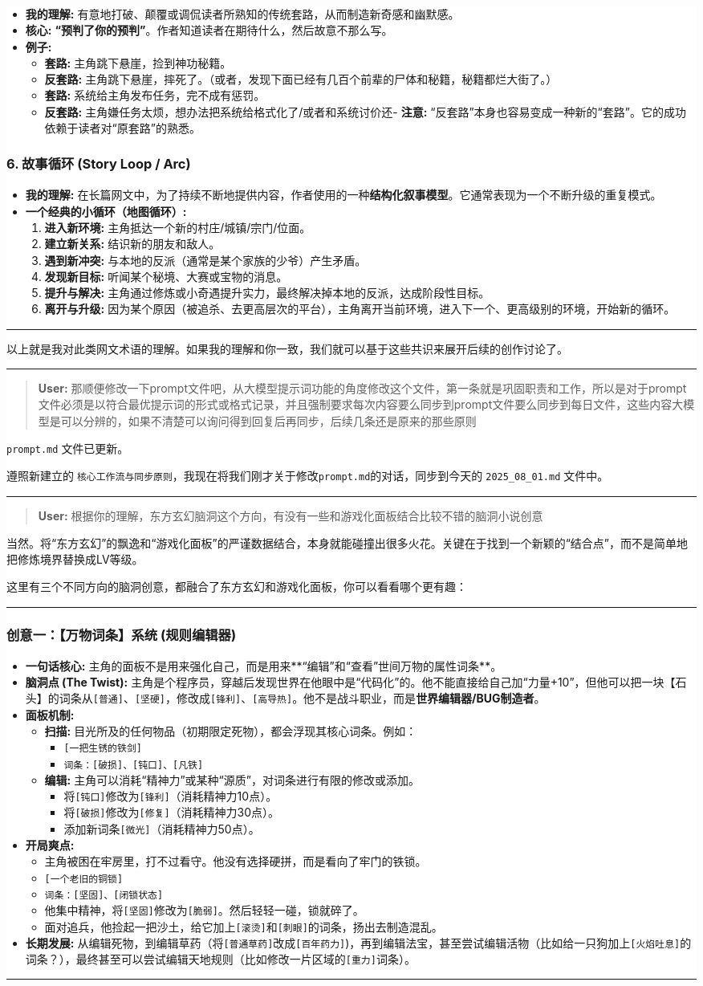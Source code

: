 -   **我的理解:** 有意地打破、颠覆或调侃读者所熟知的传统套路，从而制造新奇感和幽默感。
-   **核心:** **“预判了你的预判”**。作者知道读者在期待什么，然后故意不那么写。
-   **例子:**
    -   **套路:** 主角跳下悬崖，捡到神功秘籍。
    -   **反套路:** 主角跳下悬崖，摔死了。（或者，发现下面已经有几百个前辈的尸体和秘籍，秘籍都烂大街了。）
    -   **套路:** 系统给主角发布任务，完不成有惩罚。
    -   **反套路:** 主角嫌任务太烦，想办法把系统给格式化了/或者和系统讨价还-   **注意:** “反套路”本身也容易变成一种新的“套路”。它的成功依赖于读者对“原套路”的熟悉。

### 6. 故事循环 (Story Loop / Arc)

-   **我的理解:** 在长篇网文中，为了持续不断地提供内容，作者使用的一种**结构化叙事模型**。它通常表现为一个不断升级的重复模式。
-   **一个经典的小循环（地图循环）:**
    1.  **进入新环境:** 主角抵达一个新的村庄/城镇/宗门/位面。
    2.  **建立新关系:** 结识新的朋友和敌人。
    3.  **遇到新冲突:** 与本地的反派（通常是某个家族的少爷）产生矛盾。
    4.  **发现新目标:** 听闻某个秘境、大赛或宝物的消息。
    5.  **提升与解决:** 主角通过修炼或小奇遇提升实力，最终解决掉本地的反派，达成阶段性目标。
    6.  **离开与升级:** 因为某个原因（被追杀、去更高层次的平台），主角离开当前环境，进入下一个、更高级别的环境，开始新的循环。

---

以上就是我对此类网文术语的理解。如果我的理解和你一致，我们就可以基于这些共识来展开后续的创作讨论了。

---
> **User:** 那顺便修改一下prompt文件吧，从大模型提示词功能的角度修改这个文件，第一条就是巩固职责和工作，所以是对于prompt文件必须是以符合最优提示词的形式或格式记录，并且强制要求每次内容要么同步到prompt文件要么同步到每日文件，这些内容大模型是可以分辨的，如果不清楚可以询问得到回复后再同步，后续几条还是原来的那些原则

`prompt.md` 文件已更新。

遵照新建立的 `核心工作流与同步原则`，我现在将我们刚才关于修改`prompt.md`的对话，同步到今天的 `2025_08_01.md` 文件中。

---
> **User:** 根据你的理解，东方玄幻脑洞这个方向，有没有一些和游戏化面板结合比较不错的脑洞小说创意

当然。将“东方玄幻”的飘逸和“游戏化面板”的严谨数据结合，本身就能碰撞出很多火花。关键在于找到一个新颖的“结合点”，而不是简单地把修炼境界替换成LV等级。

这里有三个不同方向的脑洞创意，都融合了东方玄幻和游戏化面板，你可以看看哪个更有趣：

---

### 创意一：【万物词条】系统 (规则编辑器)

*   **一句话核心:** 主角的面板不是用来强化自己，而是用来**“编辑”和“查看”世间万物的属性词条**。
*   **脑洞点 (The Twist):** 主角是个程序员，穿越后发现世界在他眼中是“代码化”的。他不能直接给自己加“力量+10”，但他可以把一块【石头】的词条从`[普通]`、`[坚硬]`，修改成`[锋利]`、`[高导热]`。他不是战斗职业，而是**世界编辑器/BUG制造者**。
*   **面板机制:**
    *   **扫描:** 目光所及的任何物品（初期限定死物），都会浮现其核心词条。例如：
        *   `[一把生锈的铁剑]`
        *   `词条：[破损]、[钝口]、[凡铁]`
    *   **编辑:** 主角可以消耗“精神力”或某种“源质”，对词条进行有限的修改或添加。
        *   将`[钝口]`修改为`[锋利]`（消耗精神力10点）。
        *   将`[破损]`修改为`[修复]`（消耗精神力30点）。
        *   添加新词条`[微光]`（消耗精神力50点）。
*   **开局爽点:**
    *   主角被困在牢房里，打不过看守。他没有选择硬拼，而是看向了牢门的铁锁。
    *   `[一个老旧的铜锁]`
    *   `词条：[坚固]、[闭锁状态]`
    *   他集中精神，将`[坚固]`修改为`[脆弱]`。然后轻轻一碰，锁就碎了。
    *   面对追兵，他捡起一把沙土，给它加上`[滚烫]`和`[刺眼]`的词条，扬出去制造混乱。
*   **长期发展:** 从编辑死物，到编辑草药（将`[普通草药]`改成`[百年药力]`)，再到编辑法宝，甚至尝试编辑活物（比如给一只狗加上`[火焰吐息]`的词条？），最终甚至可以尝试编辑天地规则（比如修改一片区域的`[重力]`词条）。

---